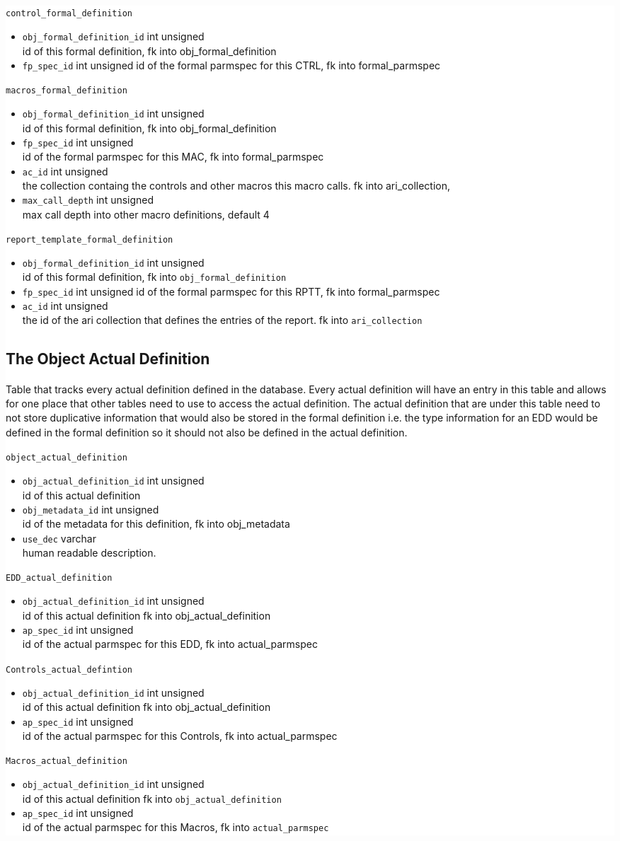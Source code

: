 `control_formal_definition`
- `obj_formal_definition_id` int unsigned     
	id of this formal definition, fk into obj_formal_definition  
- `fp_spec_id` int unsigned 
	id of the formal parmspec for this CTRL, fk into formal_parmspec   
	
`macros_formal_definition `
- `obj_formal_definition_id` int unsigned     
	id of this formal definition, fk into obj_formal_definition  
- `fp_spec_id` int unsigned  
	id of the formal parmspec for this MAC, fk into formal_parmspec 
- `ac_id` int unsigned  
	the collection containg the controls and other macros this macro calls. fk into ari_collection,
- `max_call_depth` int unsigned  
	max call depth into other macro definitions, default 4 


`report_template_formal_definition`
- `obj_formal_definition_id` int unsigned     
	id of this formal definition, fk into `obj_formal_definition`
- `fp_spec_id` int unsigned
	id of the formal parmspec for this RPTT, fk into formal_parmspec 
- `ac_id` int unsigned   
	the id of the ari collection that defines the entries of the report. fk into `ari_collection`
	
## The Object Actual Definition
Table that tracks every actual definition defined in the database. Every actual definition will have an entry in this table and allows for one place that other tables need to use to access the actual definition. The actual definition that are under this table need to not store duplicative information that would also be stored in the formal definition i.e. the type information for an EDD would be defined in the formal definition so it should not also be defined in the actual definition.  

`object_actual_definition`
- `obj_actual_definition_id` int unsigned   
	id of this actual definition  
- `obj_metadata_id` int unsigned   
	  id of the metadata for this definition, fk into obj_metadata   
- `use_dec` varchar  
    human readable description. 


`EDD_actual_definition`
- `obj_actual_definition_id` int unsigned   
	id of this actual definition fk into obj_actual_definition
- `ap_spec_id` int unsigned  
    id of the actual parmspec for this EDD, fk into actual_parmspec  

`Controls_actual_defintion`
- `obj_actual_definition_id` int unsigned   
	id of this actual definition fk into obj_actual_definition
- `ap_spec_id` int unsigned  
    id of the actual parmspec for this Controls, fk into actual_parmspec  

`Macros_actual_definition`
- `obj_actual_definition_id` int unsigned   
	id of this actual definition fk into `obj_actual_definition`
- `ap_spec_id` int unsigned  
    id of the actual parmspec for this Macros, fk into `actual_parmspec`
